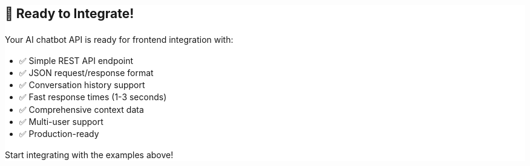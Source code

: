 ## 🎉 Ready to Integrate!

Your AI chatbot API is ready for frontend integration with:
- ✅ Simple REST API endpoint
- ✅ JSON request/response format
- ✅ Conversation history support
- ✅ Fast response times (1-3 seconds)
- ✅ Comprehensive context data
- ✅ Multi-user support
- ✅ Production-ready

Start integrating with the examples above!
